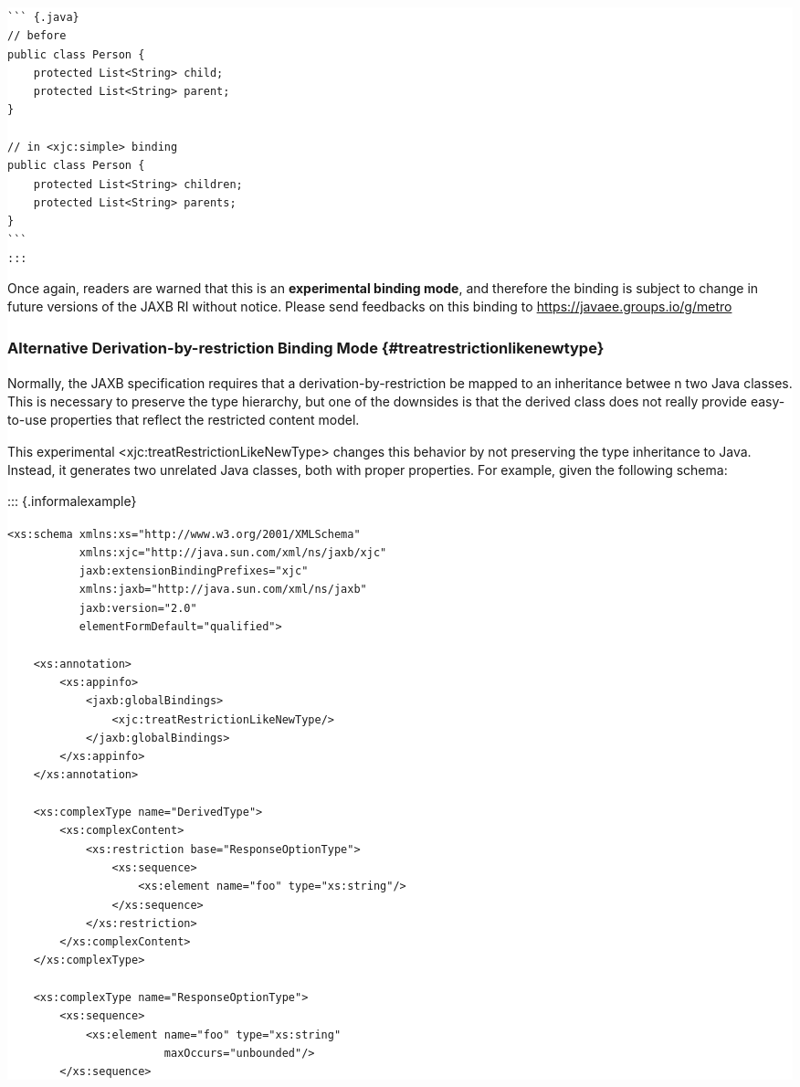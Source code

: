     ``` {.java}
    // before
    public class Person {
        protected List<String> child;
        protected List<String> parent;
    }

    // in <xjc:simple> binding
    public class Person {
        protected List<String> children;
        protected List<String> parents;
    }     
    ```
    :::

Once again, readers are warned that this is an **experimental binding
mode**, and therefore the binding is subject to change in future
versions of the JAXB RI without notice. Please send feedbacks on this
binding to <https://javaee.groups.io/g/metro>

### Alternative Derivation-by-restriction Binding Mode {#treatrestrictionlikenewtype}

Normally, the JAXB specification requires that a
derivation-by-restriction be mapped to an inheritance betwee n two Java
classes. This is necessary to preserve the type hierarchy, but one of
the downsides is that the derived class does not really provide
easy-to-use properties that reflect the restricted content model.

This experimental \<xjc:treatRestrictionLikeNewType\> changes this
behavior by not preserving the type inheritance to Java. Instead, it
generates two unrelated Java classes, both with proper properties. For
example, given the following schema:

::: {.informalexample}
``` {.xml}
<xs:schema xmlns:xs="http://www.w3.org/2001/XMLSchema"
           xmlns:xjc="http://java.sun.com/xml/ns/jaxb/xjc"
           jaxb:extensionBindingPrefixes="xjc"
           xmlns:jaxb="http://java.sun.com/xml/ns/jaxb"
           jaxb:version="2.0"
           elementFormDefault="qualified">

    <xs:annotation>
        <xs:appinfo>
            <jaxb:globalBindings>
                <xjc:treatRestrictionLikeNewType/>
            </jaxb:globalBindings>
        </xs:appinfo>
    </xs:annotation>

    <xs:complexType name="DerivedType">
        <xs:complexContent>
            <xs:restriction base="ResponseOptionType">
                <xs:sequence>
                    <xs:element name="foo" type="xs:string"/>
                </xs:sequence>
            </xs:restriction>
        </xs:complexContent>
    </xs:complexType>

    <xs:complexType name="ResponseOptionType">
        <xs:sequence>
            <xs:element name="foo" type="xs:string"
                        maxOccurs="unbounded"/>
        </xs:sequence>
```